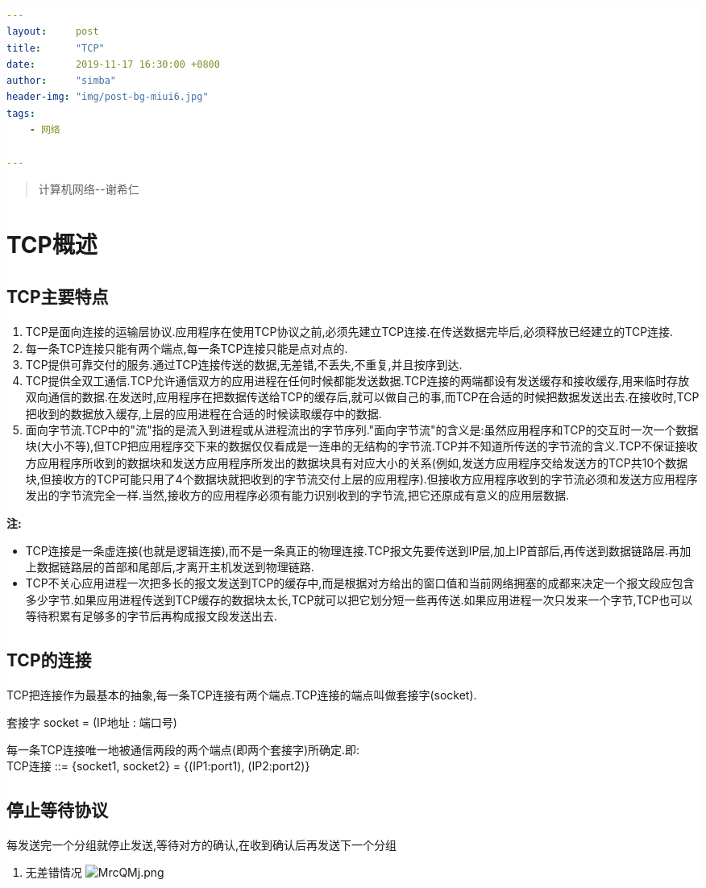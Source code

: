 ```yaml
---
layout:     post
title:      "TCP"
date:       2019-11-17 16:30:00 +0800
author:     "simba"
header-img: "img/post-bg-miui6.jpg"
tags:
    - 网络

---
```


> 计算机网络--谢希仁

#	TCP概述

##	TCP主要特点

1.	TCP是面向连接的运输层协议.应用程序在使用TCP协议之前,必须先建立TCP连接.在传送数据完毕后,必须释放已经建立的TCP连接.
2.	每一条TCP连接只能有两个端点,每一条TCP连接只能是点对点的.
3.	TCP提供可靠交付的服务.通过TCP连接传送的数据,无差错,不丢失,不重复,并且按序到达.
4.	TCP提供全双工通信.TCP允许通信双方的应用进程在任何时候都能发送数据.TCP连接的两端都设有发送缓存和接收缓存,用来临时存放双向通信的数据.在发送时,应用程序在把数据传送给TCP的缓存后,就可以做自己的事,而TCP在合适的时候把数据发送出去.在接收时,TCP把收到的数据放入缓存,上层的应用进程在合适的时候读取缓存中的数据.
5.	面向字节流.TCP中的"流"指的是流入到进程或从进程流出的字节序列."面向字节流"的含义是:虽然应用程序和TCP的交互时一次一个数据块(大小不等),但TCP把应用程序交下来的数据仅仅看成是一连串的无结构的字节流.TCP并不知道所传送的字节流的含义.TCP不保证接收方应用程序所收到的数据块和发送方应用程序所发出的数据块具有对应大小的关系(例如,发送方应用程序交给发送方的TCP共10个数据块,但接收方的TCP可能只用了4个数据块就把收到的字节流交付上层的应用程序).但接收方应用程序收到的字节流必须和发送方应用程序发出的字节流完全一样.当然,接收方的应用程序必须有能力识别收到的字节流,把它还原成有意义的应用层数据.

**注:**

*	TCP连接是一条虚连接(也就是逻辑连接),而不是一条真正的物理连接.TCP报文先要传送到IP层,加上IP首部后,再传送到数据链路层.再加上数据链路层的首部和尾部后,才离开主机发送到物理链路.
*	TCP不关心应用进程一次把多长的报文发送到TCP的缓存中,而是根据对方给出的窗口值和当前网络拥塞的成都来决定一个报文段应包含多少字节.如果应用进程传送到TCP缓存的数据块太长,TCP就可以把它划分短一些再传送.如果应用进程一次只发来一个字节,TCP也可以等待积累有足够多的字节后再构成报文段发送出去.


##	TCP的连接

TCP把连接作为最基本的抽象,每一条TCP连接有两个端点.TCP连接的端点叫做套接字(socket).

套接字 socket = (IP地址 : 端口号)

每一条TCP连接唯一地被通信两段的两个端点(即两个套接字)所确定.即:<br>
TCP连接 ::= {socket1, socket2} = {(IP1:port1), (IP2:port2)}


##	停止等待协议

每发送完一个分组就停止发送,等待对方的确认,在收到确认后再发送下一个分组

1.	无差错情况
![MrcQMj.png](https://s2.ax1x.com/2019/11/17/MrcQMj.png)
